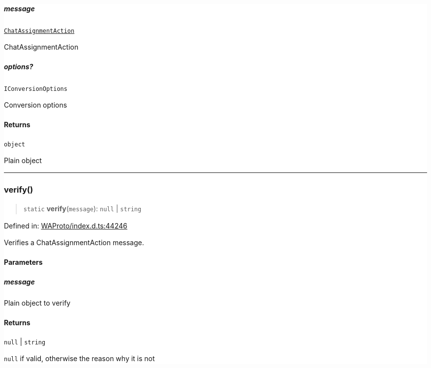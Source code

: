 ##### message

[`ChatAssignmentAction`](ChatAssignmentAction.md)

ChatAssignmentAction

##### options?

`IConversionOptions`

Conversion options

#### Returns

`object`

Plain object

***

### verify()

> `static` **verify**(`message`): `null` \| `string`

Defined in: [WAProto/index.d.ts:44246](https://github.com/Fokusdotid/bail/blob/a029a4f9908cd3806112e8438f5a31dda1376b84/WAProto/index.d.ts#L44246)

Verifies a ChatAssignmentAction message.

#### Parameters

##### message

Plain object to verify

#### Returns

`null` \| `string`

`null` if valid, otherwise the reason why it is not
